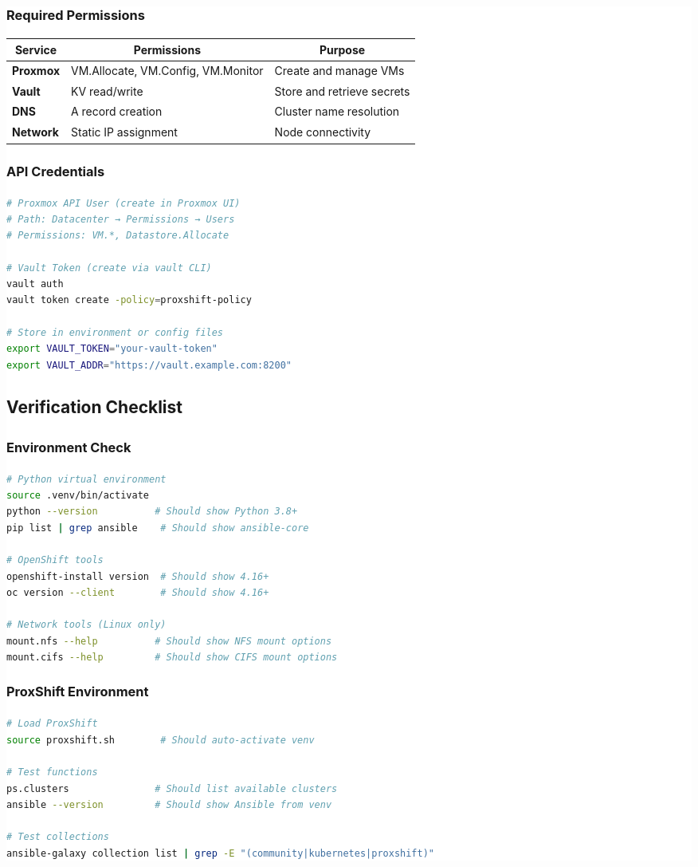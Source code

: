 ### Required Permissions

| Service | Permissions | Purpose |
|---------|-------------|---------|
| **Proxmox** | VM.Allocate, VM.Config, VM.Monitor | Create and manage VMs |
| **Vault** | KV read/write | Store and retrieve secrets |
| **DNS** | A record creation | Cluster name resolution |
| **Network** | Static IP assignment | Node connectivity |

### API Credentials

```bash
# Proxmox API User (create in Proxmox UI)
# Path: Datacenter → Permissions → Users
# Permissions: VM.*, Datastore.Allocate

# Vault Token (create via vault CLI)
vault auth
vault token create -policy=proxshift-policy

# Store in environment or config files
export VAULT_TOKEN="your-vault-token"
export VAULT_ADDR="https://vault.example.com:8200"
```

## Verification Checklist

### Environment Check

```bash
# Python virtual environment
source .venv/bin/activate
python --version          # Should show Python 3.8+
pip list | grep ansible    # Should show ansible-core

# OpenShift tools
openshift-install version  # Should show 4.16+
oc version --client        # Should show 4.16+

# Network tools (Linux only)
mount.nfs --help          # Should show NFS mount options
mount.cifs --help         # Should show CIFS mount options
```

### ProxShift Environment

```bash
# Load ProxShift
source proxshift.sh        # Should auto-activate venv

# Test functions
ps.clusters               # Should list available clusters
ansible --version         # Should show Ansible from venv

# Test collections
ansible-galaxy collection list | grep -E "(community|kubernetes|proxshift)"
```
